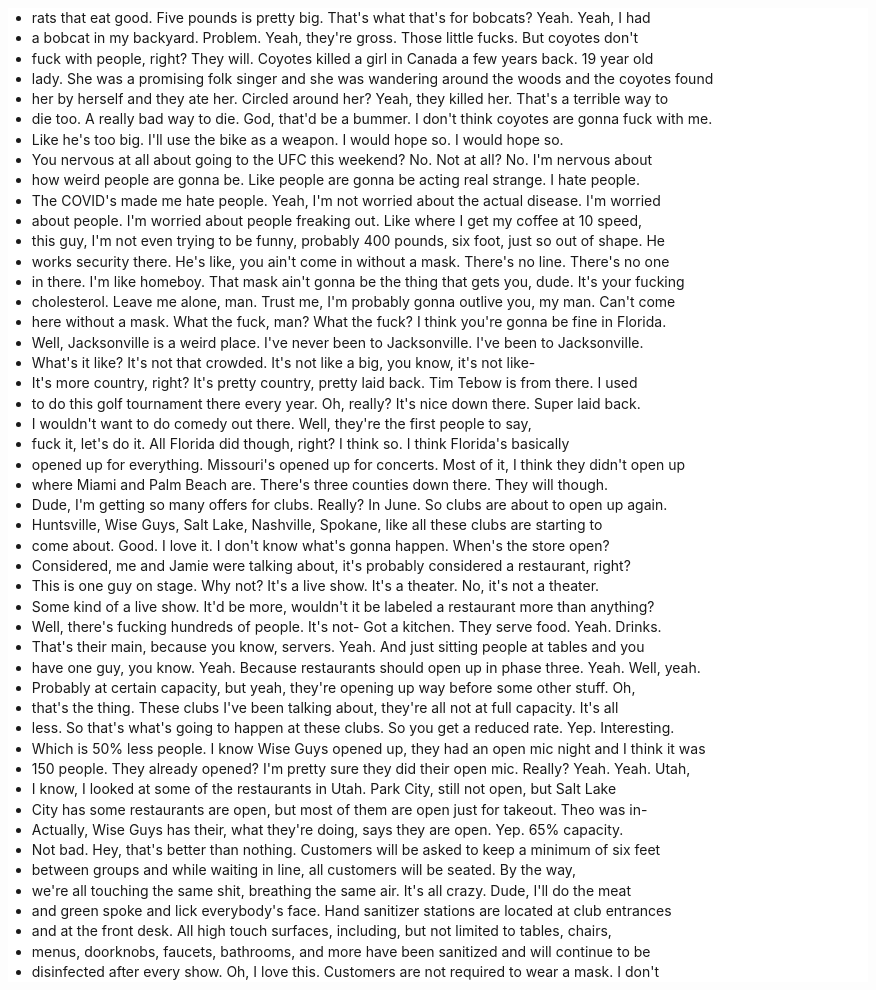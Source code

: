 *  rats that eat good. Five pounds is pretty big. That's what that's for bobcats? Yeah. Yeah, I had
*  a bobcat in my backyard. Problem. Yeah, they're gross. Those little fucks. But coyotes don't
*  fuck with people, right? They will. Coyotes killed a girl in Canada a few years back. 19 year old
*  lady. She was a promising folk singer and she was wandering around the woods and the coyotes found
*  her by herself and they ate her. Circled around her? Yeah, they killed her. That's a terrible way to
*  die too. A really bad way to die. God, that'd be a bummer. I don't think coyotes are gonna fuck with me.
*  Like he's too big. I'll use the bike as a weapon. I would hope so. I would hope so.
*  You nervous at all about going to the UFC this weekend? No. Not at all? No. I'm nervous about
*  how weird people are gonna be. Like people are gonna be acting real strange. I hate people.
*  The COVID's made me hate people. Yeah, I'm not worried about the actual disease. I'm worried
*  about people. I'm worried about people freaking out. Like where I get my coffee at 10 speed,
*  this guy, I'm not even trying to be funny, probably 400 pounds, six foot, just so out of shape. He
*  works security there. He's like, you ain't come in without a mask. There's no line. There's no one
*  in there. I'm like homeboy. That mask ain't gonna be the thing that gets you, dude. It's your fucking
*  cholesterol. Leave me alone, man. Trust me, I'm probably gonna outlive you, my man. Can't come
*  here without a mask. What the fuck, man? What the fuck? I think you're gonna be fine in Florida.
*  Well, Jacksonville is a weird place. I've never been to Jacksonville. I've been to Jacksonville.
*  What's it like? It's not that crowded. It's not like a big, you know, it's not like-
*  It's more country, right? It's pretty country, pretty laid back. Tim Tebow is from there. I used
*  to do this golf tournament there every year. Oh, really? It's nice down there. Super laid back.
*  I wouldn't want to do comedy out there. Well, they're the first people to say,
*  fuck it, let's do it. All Florida did though, right? I think so. I think Florida's basically
*  opened up for everything. Missouri's opened up for concerts. Most of it, I think they didn't open up
*  where Miami and Palm Beach are. There's three counties down there. They will though.
*  Dude, I'm getting so many offers for clubs. Really? In June. So clubs are about to open up again.
*  Huntsville, Wise Guys, Salt Lake, Nashville, Spokane, like all these clubs are starting to
*  come about. Good. I love it. I don't know what's gonna happen. When's the store open?
*  Considered, me and Jamie were talking about, it's probably considered a restaurant, right?
*  This is one guy on stage. Why not? It's a live show. It's a theater. No, it's not a theater.
*  Some kind of a live show. It'd be more, wouldn't it be labeled a restaurant more than anything?
*  Well, there's fucking hundreds of people. It's not- Got a kitchen. They serve food. Yeah. Drinks.
*  That's their main, because you know, servers. Yeah. And just sitting people at tables and you
*  have one guy, you know. Yeah. Because restaurants should open up in phase three. Yeah. Well, yeah.
*  Probably at certain capacity, but yeah, they're opening up way before some other stuff. Oh,
*  that's the thing. These clubs I've been talking about, they're all not at full capacity. It's all
*  less. So that's what's going to happen at these clubs. So you get a reduced rate. Yep. Interesting.
*  Which is 50% less people. I know Wise Guys opened up, they had an open mic night and I think it was
*  150 people. They already opened? I'm pretty sure they did their open mic. Really? Yeah. Yeah. Utah,
*  I know, I looked at some of the restaurants in Utah. Park City, still not open, but Salt Lake
*  City has some restaurants are open, but most of them are open just for takeout. Theo was in-
*  Actually, Wise Guys has their, what they're doing, says they are open. Yep. 65% capacity.
*  Not bad. Hey, that's better than nothing. Customers will be asked to keep a minimum of six feet
*  between groups and while waiting in line, all customers will be seated. By the way,
*  we're all touching the same shit, breathing the same air. It's all crazy. Dude, I'll do the meat
*  and green spoke and lick everybody's face. Hand sanitizer stations are located at club entrances
*  and at the front desk. All high touch surfaces, including, but not limited to tables, chairs,
*  menus, doorknobs, faucets, bathrooms, and more have been sanitized and will continue to be
*  disinfected after every show. Oh, I love this. Customers are not required to wear a mask. I don't